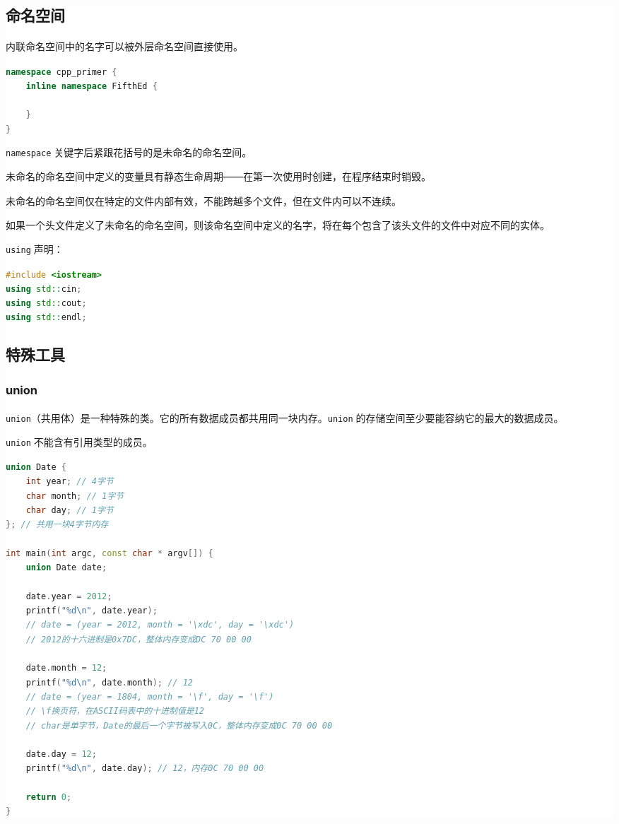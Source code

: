 ## 命名空间

内联命名空间中的名字可以被外层命名空间直接使用。

```cpp
namespace cpp_primer {
    inline namespace FifthEd {

    }
}
```

`namespace` 关键字后紧跟花括号的是未命名的命名空间。

未命名的命名空间中定义的变量具有静态生命周期——在第一次使用时创建，在程序结束时销毁。

未命名的命名空间仅在特定的文件内部有效，不能跨越多个文件，但在文件内可以不连续。

如果一个头文件定义了未命名的命名空间，则该命名空间中定义的名字，将在每个包含了该头文件的文件中对应不同的实体。

`using` 声明：

```cpp
#include <iostream>
using std::cin;
using std::cout;
using std::endl;
```

## 特殊工具

### union

`union`（共用体）是一种特殊的类。它的所有数据成员都共用同一块内存。`union` 的存储空间至少要能容纳它的最大的数据成员。

`union` 不能含有引用类型的成员。

```cpp
union Date {
    int year; // 4字节
    char month; // 1字节
    char day; // 1字节
}; // 共用一块4字节内存

int main(int argc, const char * argv[]) {
    union Date date;

    date.year = 2012;
    printf("%d\n", date.year);
    // date = (year = 2012, month = '\xdc', day = '\xdc')
    // 2012的十六进制是0x7DC，整体内存变成DC 70 00 00

    date.month = 12;
    printf("%d\n", date.month); // 12
    // date = (year = 1804, month = '\f', day = '\f')
    // \f换页符，在ASCII码表中的十进制值是12
    // char是单字节，Date的最后一个字节被写入0C，整体内存变成0C 70 00 00

    date.day = 12;
    printf("%d\n", date.day); // 12，内存0C 70 00 00

    return 0;
}
```
